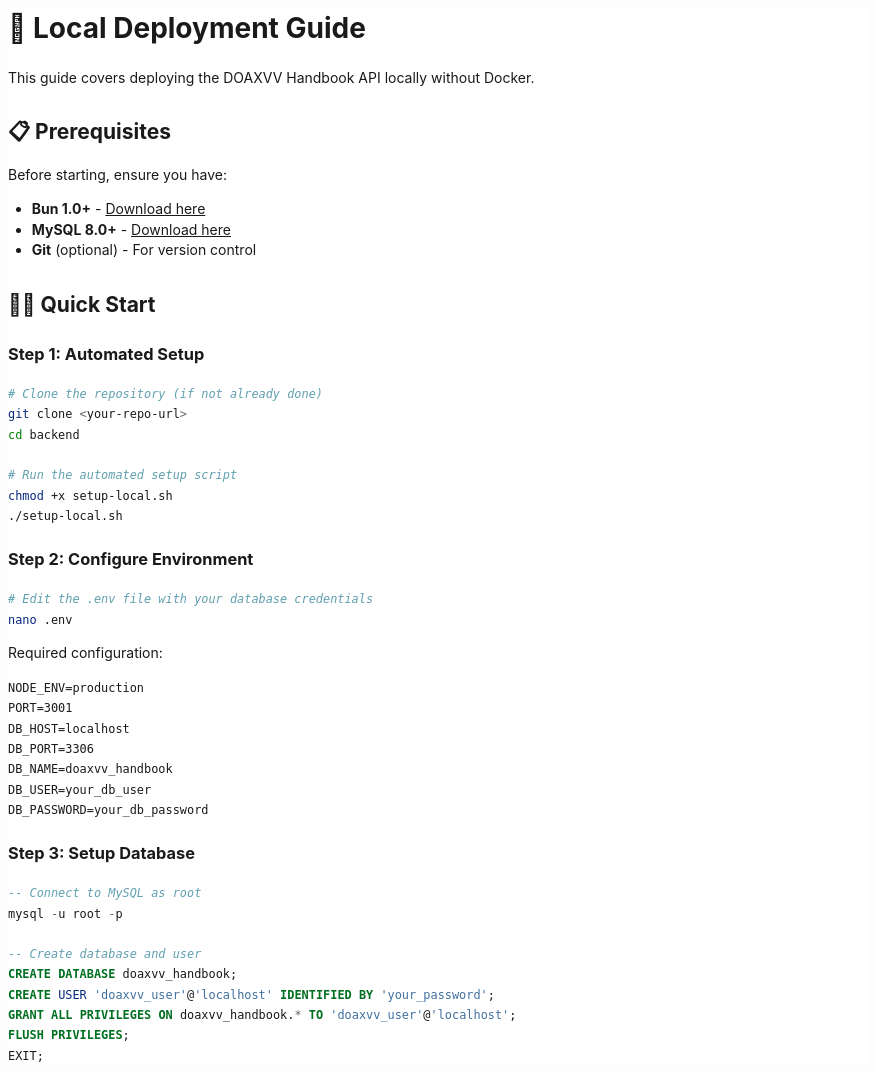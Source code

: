 # 🚀 Local Deployment Guide

This guide covers deploying the DOAXVV Handbook API locally without Docker.

## 📋 Prerequisites

Before starting, ensure you have:

- **Bun 1.0+** - [Download here](https://bun.sh)
- **MySQL 8.0+** - [Download here](https://dev.mysql.com/downloads/)
- **Git** (optional) - For version control

## 🏃‍♂️ Quick Start

### Step 1: Automated Setup

```bash
# Clone the repository (if not already done)
git clone <your-repo-url>
cd backend

# Run the automated setup script
chmod +x setup-local.sh
./setup-local.sh
```

### Step 2: Configure Environment

```bash
# Edit the .env file with your database credentials
nano .env
```

Required configuration:
```env
NODE_ENV=production
PORT=3001
DB_HOST=localhost
DB_PORT=3306
DB_NAME=doaxvv_handbook
DB_USER=your_db_user
DB_PASSWORD=your_db_password
```

### Step 3: Setup Database

```sql
-- Connect to MySQL as root
mysql -u root -p

-- Create database and user
CREATE DATABASE doaxvv_handbook;
CREATE USER 'doaxvv_user'@'localhost' IDENTIFIED BY 'your_password';
GRANT ALL PRIVILEGES ON doaxvv_handbook.* TO 'doaxvv_user'@'localhost';
FLUSH PRIVILEGES;
EXIT;
```
